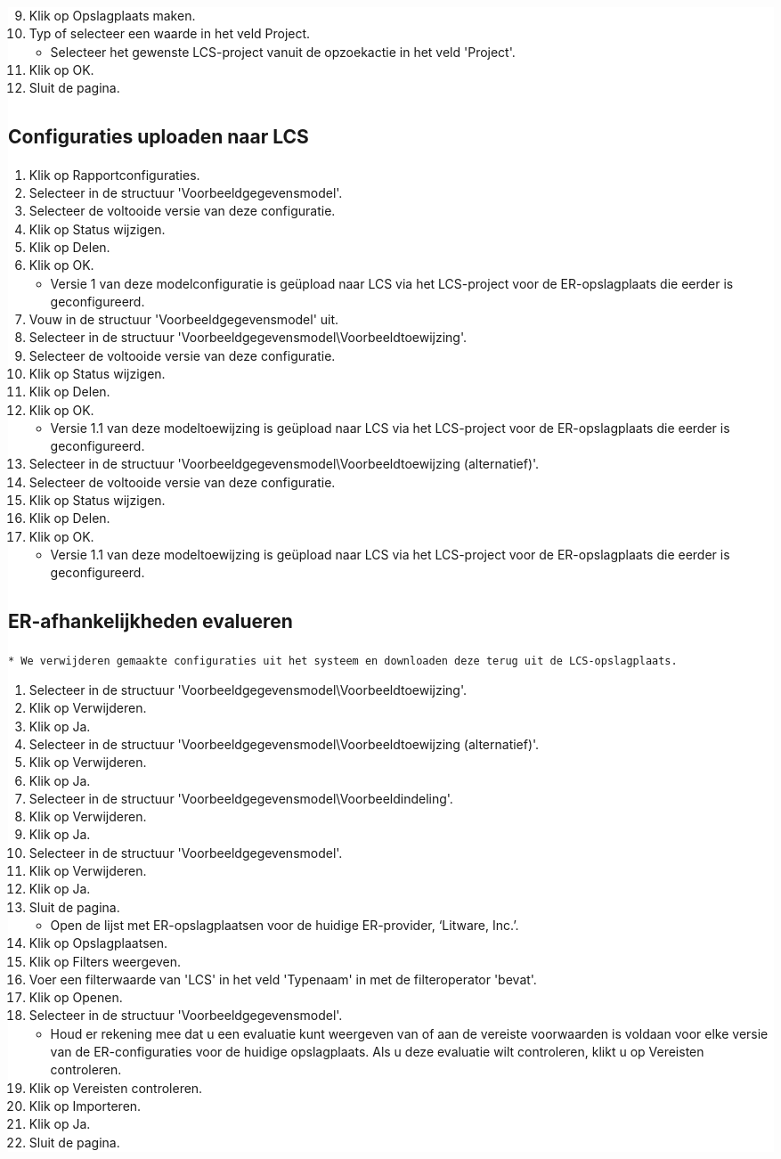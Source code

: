 9. Klik op Opslagplaats maken.
10. Typ of selecteer een waarde in het veld Project.
    * Selecteer het gewenste LCS-project vanuit de opzoekactie in het veld 'Project'.  
11. Klik op OK.
12. Sluit de pagina.

## <a name="upload-configurations-to-lcs"></a>Configuraties uploaden naar LCS
1. Klik op Rapportconfiguraties.
2. Selecteer in de structuur 'Voorbeeldgegevensmodel'.
3. Selecteer de voltooide versie van deze configuratie.
4. Klik op Status wijzigen.
5. Klik op Delen.
6. Klik op OK.
    * Versie 1 van deze modelconfiguratie is geüpload naar LCS via het LCS-project voor de ER-opslagplaats die eerder is geconfigureerd.   
7. Vouw in de structuur 'Voorbeeldgegevensmodel' uit.
8. Selecteer in de structuur 'Voorbeeldgegevensmodel\Voorbeeldtoewijzing'.
9. Selecteer de voltooide versie van deze configuratie.
10. Klik op Status wijzigen.
11. Klik op Delen.
12. Klik op OK.
    * Versie 1.1 van deze modeltoewijzing is geüpload naar LCS via het LCS-project voor de ER-opslagplaats die eerder is geconfigureerd.   
13. Selecteer in de structuur 'Voorbeeldgegevensmodel\Voorbeeldtoewijzing (alternatief)'.
14. Selecteer de voltooide versie van deze configuratie.
15. Klik op Status wijzigen.
16. Klik op Delen.
17. Klik op OK.
    * Versie 1.1 van deze modeltoewijzing is geüpload naar LCS via het LCS-project voor de ER-opslagplaats die eerder is geconfigureerd.   

## <a name="evaluate-er-configuration-dependencies"></a>ER-afhankelijkheden evalueren
    * We verwijderen gemaakte configuraties uit het systeem en downloaden deze terug uit de LCS-opslagplaats.  
1. Selecteer in de structuur 'Voorbeeldgegevensmodel\Voorbeeldtoewijzing'.
2. Klik op Verwijderen.
3. Klik op Ja.
4. Selecteer in de structuur 'Voorbeeldgegevensmodel\Voorbeeldtoewijzing (alternatief)'.
5. Klik op Verwijderen.
6. Klik op Ja.
7. Selecteer in de structuur 'Voorbeeldgegevensmodel\Voorbeeldindeling'.
8. Klik op Verwijderen.
9. Klik op Ja.
10. Selecteer in de structuur 'Voorbeeldgegevensmodel'.
11. Klik op Verwijderen.
12. Klik op Ja.
13. Sluit de pagina.
    * Open de lijst met ER-opslagplaatsen voor de huidige ER-provider, ‘Litware, Inc.’.  
14. Klik op Opslagplaatsen.
15. Klik op Filters weergeven.
16. Voer een filterwaarde van 'LCS' in het veld 'Typenaam' in met de filteroperator 'bevat'.
17. Klik op Openen.
18. Selecteer in de structuur 'Voorbeeldgegevensmodel'.
    * Houd er rekening mee dat u een evaluatie kunt weergeven van of aan de vereiste voorwaarden is voldaan voor elke versie van de ER-configuraties voor de huidige opslagplaats. Als u deze evaluatie wilt controleren, klikt u op Vereisten controleren.   
19. Klik op Vereisten controleren.
20. Klik op Importeren.
21. Klik op Ja.
22. Sluit de pagina.